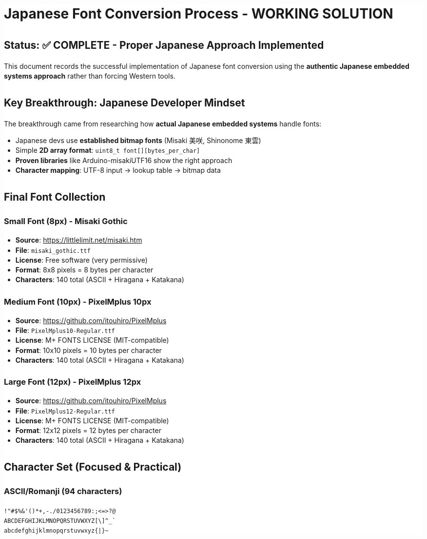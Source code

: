 # Japanese Font Conversion Process - WORKING SOLUTION

## Status: ✅ COMPLETE - Proper Japanese Approach Implemented

This document records the successful implementation of Japanese font conversion using the **authentic Japanese embedded systems approach** rather than forcing Western tools.

## Key Breakthrough: Japanese Developer Mindset

The breakthrough came from researching how **actual Japanese embedded systems** handle fonts:
- Japanese devs use **established bitmap fonts** (Misaki 美咲, Shinonome 東雲)
- Simple **2D array format**: `uint8_t font[][bytes_per_char]`
- **Proven libraries** like Arduino-misakiUTF16 show the right approach
- **Character mapping**: UTF-8 input → lookup table → bitmap data

## Final Font Collection

### Small Font (8px) - Misaki Gothic
- **Source**: https://littlelimit.net/misaki.htm
- **File**: `misaki_gothic.ttf` 
- **License**: Free software (very permissive)
- **Format**: 8x8 pixels = 8 bytes per character
- **Characters**: 140 total (ASCII + Hiragana + Katakana)

### Medium Font (10px) - PixelMplus 10px
- **Source**: https://github.com/itouhiro/PixelMplus
- **File**: `PixelMplus10-Regular.ttf`
- **License**: M+ FONTS LICENSE (MIT-compatible)
- **Format**: 10x10 pixels = 10 bytes per character
- **Characters**: 140 total (ASCII + Hiragana + Katakana)

### Large Font (12px) - PixelMplus 12px
- **Source**: https://github.com/itouhiro/PixelMplus
- **File**: `PixelMplus12-Regular.ttf`
- **License**: M+ FONTS LICENSE (MIT-compatible)
- **Format**: 12x12 pixels = 12 bytes per character
- **Characters**: 140 total (ASCII + Hiragana + Katakana)

## Character Set (Focused & Practical)

### ASCII/Romanji (94 characters)
```
!"#$%&'()*+,-./0123456789:;<=>?@
ABCDEFGHIJKLMNOPQRSTUVWXYZ[\]^_`
abcdefghijklmnopqrstuvwxyz{|}~
```

